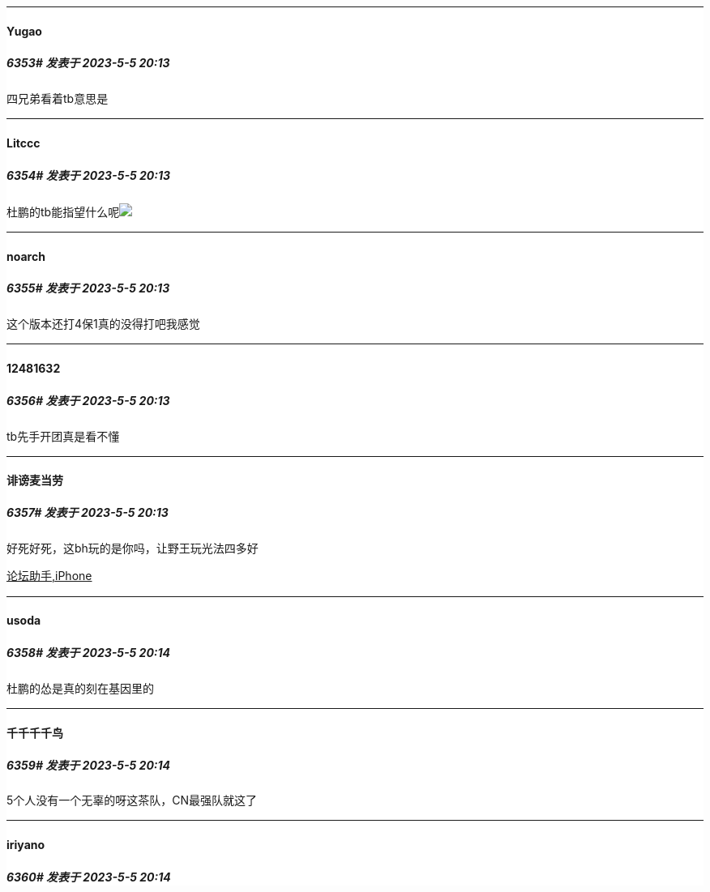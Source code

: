 *****

####  Yugao  
##### 6353#       发表于 2023-5-5 20:13

四兄弟看着tb意思是

*****

####  Litccc  
##### 6354#       发表于 2023-5-5 20:13

杜鹏的tb能指望什么呢<img src="https://static.saraba1st.com/image/smiley/face2017/067.png" referrerpolicy="no-referrer">

*****

####  noarch  
##### 6355#       发表于 2023-5-5 20:13

这个版本还打4保1真的没得打吧我感觉

*****

####  12481632  
##### 6356#       发表于 2023-5-5 20:13

tb先手开团真是看不懂

*****

####  诽谤麦当劳  
##### 6357#       发表于 2023-5-5 20:13

好死好死，这bh玩的是你吗，让野王玩光法四多好

[论坛助手,iPhone](https://bbs.saraba1st.com/2b/forum.php?mod=viewthread&amp;tid=2029836)

*****

####  usoda  
##### 6358#       发表于 2023-5-5 20:14

杜鹏的怂是真的刻在基因里的

*****

####  千千千千鸟  
##### 6359#       发表于 2023-5-5 20:14

5个人没有一个无辜的呀这茶队，CN最强队就这了

*****

####  iriyano  
##### 6360#       发表于 2023-5-5 20:14
